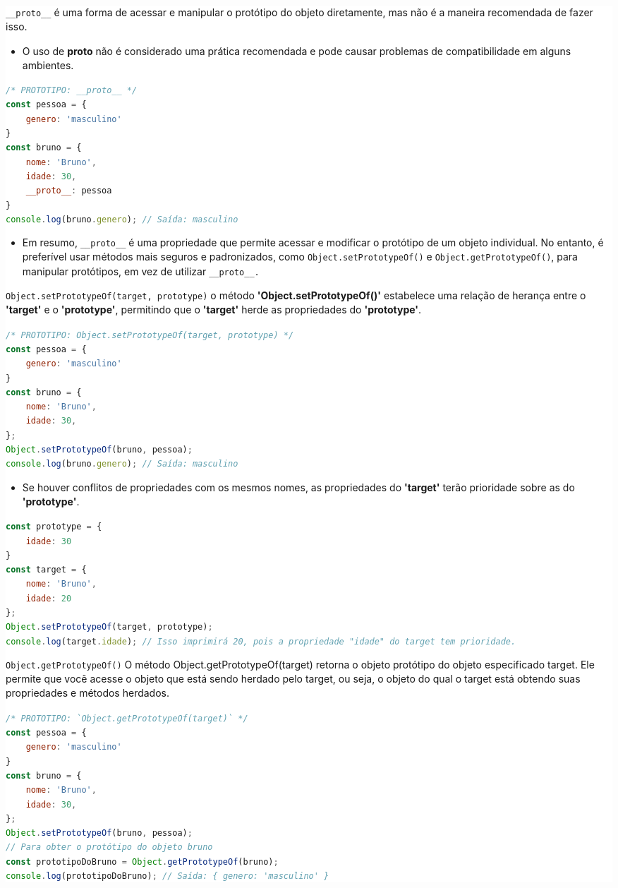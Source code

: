 `__proto__` é uma forma de acessar e manipular o protótipo do objeto diretamente, mas não é a maneira recomendada de fazer isso.
- O uso de __proto__ não é considerado uma prática recomendada e pode causar problemas de compatibilidade em alguns ambientes.

```javascript
/* PROTOTIPO: __proto__ */
const pessoa = {
    genero: 'masculino'
}
const bruno = {
    nome: 'Bruno',
    idade: 30,
    __proto__: pessoa
}
console.log(bruno.genero); // Saída: masculino
```
- Em resumo, `__proto__` é uma propriedade que permite acessar e modificar o protótipo de um objeto individual. No entanto, é preferível usar métodos mais seguros e padronizados, como `Object.setPrototypeOf()` e `Object.getPrototypeOf()`, para manipular protótipos, em vez de utilizar `__proto__.`

`Object.setPrototypeOf(target, prototype)` o método **'Object.setPrototypeOf()'** estabelece uma relação de herança entre o **'target'** e o **'prototype'**, permitindo que o **'target'** herde as propriedades do **'prototype'**.
```javascript
/* PROTOTIPO: Object.setPrototypeOf(target, prototype) */
const pessoa = {
    genero: 'masculino'
}
const bruno = {
    nome: 'Bruno',
    idade: 30,
};
Object.setPrototypeOf(bruno, pessoa);
console.log(bruno.genero); // Saída: masculino
```
- Se houver conflitos de propriedades com os mesmos nomes, as propriedades do **'target'** terão prioridade sobre as do **'prototype'**.
```javascript
const prototype = {
    idade: 30
}
const target = {
    nome: 'Bruno',
    idade: 20
};
Object.setPrototypeOf(target, prototype);
console.log(target.idade); // Isso imprimirá 20, pois a propriedade "idade" do target tem prioridade.
```
`Object.getPrototypeOf()` O método Object.getPrototypeOf(target) retorna o objeto protótipo do objeto especificado target. Ele permite que você acesse o objeto que está sendo herdado pelo target, ou seja, o objeto do qual o target está obtendo suas propriedades e métodos herdados. 
```javascript
/* PROTOTIPO: `Object.getPrototypeOf(target)` */
const pessoa = {
    genero: 'masculino'
}
const bruno = {
    nome: 'Bruno',
    idade: 30,
};
Object.setPrototypeOf(bruno, pessoa);
// Para obter o protótipo do objeto bruno
const prototipoDoBruno = Object.getPrototypeOf(bruno);
console.log(prototipoDoBruno); // Saída: { genero: 'masculino' }
```